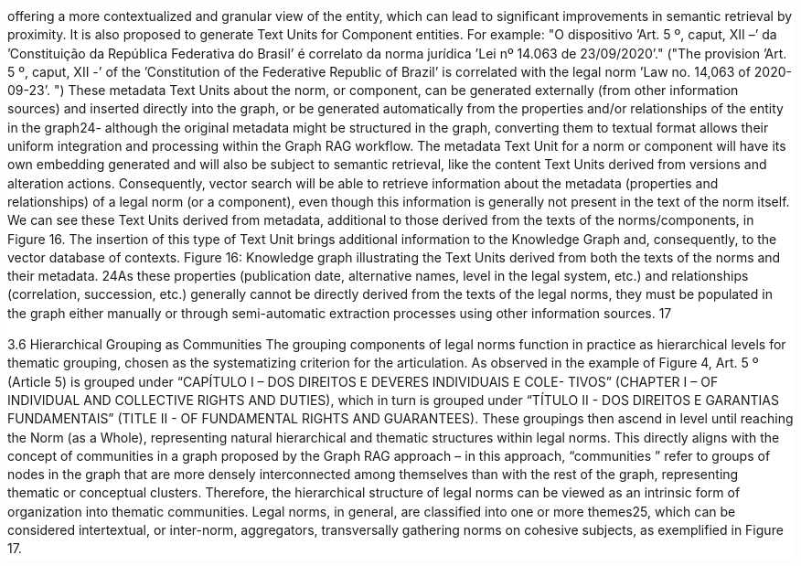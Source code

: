 offering a more contextualized and granular view of the entity, which can lead to significant improvements in
semantic retrieval by proximity.
It is also proposed to generate Text Units for Component entities. For example:
"O dispositivo ’Art. 5 º, caput, XII –’ da ’Constituição da República Federativa do Brasil’ é
correlato da norma jurídica ’Lei nº 14.063 de 23/09/2020’."
("The provision ’Art. 5 º, caput, XII -’ of the ’Constitution of the Federative Republic of Brazil’ is
correlated with the legal norm ’Law no. 14,063 of 2020-09-23’. ")
These metadata Text Units about the norm, or component, can be generated externally (from other
information sources) and inserted directly into the graph, or be generated automatically from the properties
and/or relationships of the entity in the graph24- although the original metadata might be structured in the
graph, converting them to textual format allows their uniform integration and processing within the Graph
RAG workflow.
The metadata Text Unit for a norm or component will have its own embedding generated and will
also be subject to semantic retrieval, like the content Text Units derived from versions and alteration
actions. Consequently, vector search will be able to retrieve information about the metadata (properties and
relationships) of a legal norm (or a component), even though this information is generally not present in the
text of the norm itself.
We can see these Text Units derived from metadata, additional to those derived from the texts of the
norms/components, in Figure 16. The insertion of this type of Text Unit brings additional information to the
Knowledge Graph and, consequently, to the vector database of contexts.
Figure 16: Knowledge graph illustrating the Text Units derived from both the texts of the norms and their
metadata.
24As these properties (publication date, alternative names, level in the legal system, etc.) and relationships (correlation, succession,
etc.) generally cannot be directly derived from the texts of the legal norms, they must be populated in the graph either manually or
through semi-automatic extraction processes using other information sources.
17

3.6 Hierarchical Grouping as Communities
The grouping components of legal norms function in practice as hierarchical levels for thematic grouping,
chosen as the systematizing criterion for the articulation. As observed in the example of Figure 4, Art. 5 º
(Article 5) is grouped under “CAPÍTULO I – DOS DIREITOS E DEVERES INDIVIDUAIS E COLE-
TIVOS” (CHAPTER I – OF INDIVIDUAL AND COLLECTIVE RIGHTS AND DUTIES), which in turn
is grouped under “TÍTULO II - DOS DIREITOS E GARANTIAS FUNDAMENTAIS” (TITLE II - OF
FUNDAMENTAL RIGHTS AND GUARANTEES). These groupings then ascend in level until reaching the
Norm (as a Whole), representing natural hierarchical and thematic structures within legal norms. This directly
aligns with the concept of communities in a graph proposed by the Graph RAG approach – in this approach,
“communities ” refer to groups of nodes in the graph that are more densely interconnected among themselves
than with the rest of the graph, representing thematic or conceptual clusters. Therefore, the hierarchical
structure of legal norms can be viewed as an intrinsic form of organization into thematic communities.
Legal norms, in general, are classified into one or more themes25, which can be considered intertextual,
or inter-norm, aggregators, transversally gathering norms on cohesive subjects, as exemplified in Figure 17.